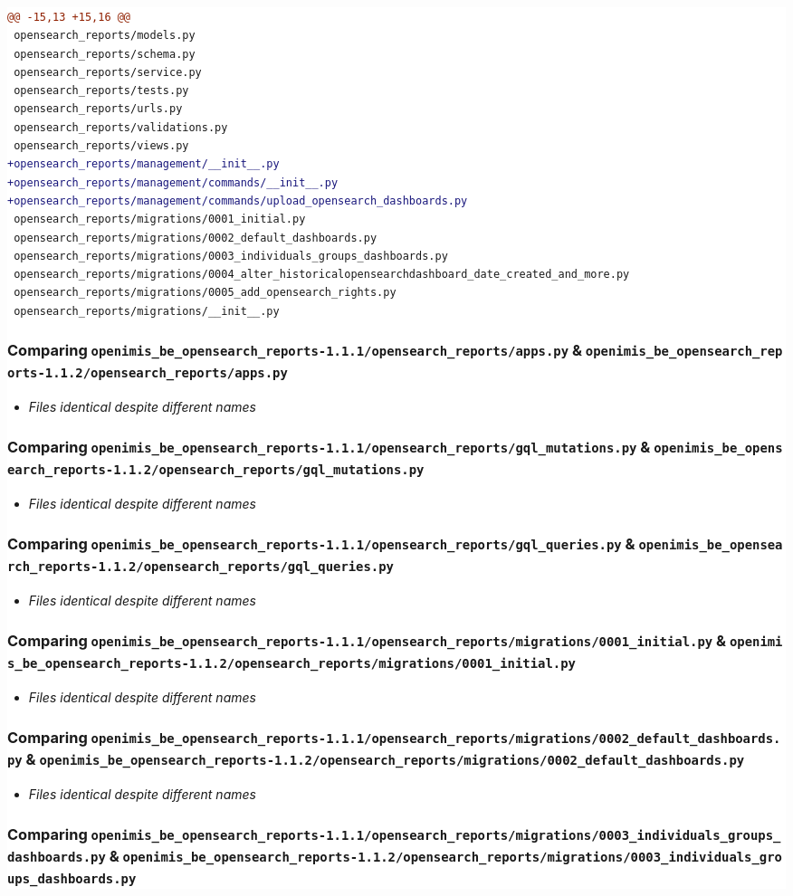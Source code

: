 ```diff
@@ -15,13 +15,16 @@
 opensearch_reports/models.py
 opensearch_reports/schema.py
 opensearch_reports/service.py
 opensearch_reports/tests.py
 opensearch_reports/urls.py
 opensearch_reports/validations.py
 opensearch_reports/views.py
+opensearch_reports/management/__init__.py
+opensearch_reports/management/commands/__init__.py
+opensearch_reports/management/commands/upload_opensearch_dashboards.py
 opensearch_reports/migrations/0001_initial.py
 opensearch_reports/migrations/0002_default_dashboards.py
 opensearch_reports/migrations/0003_individuals_groups_dashboards.py
 opensearch_reports/migrations/0004_alter_historicalopensearchdashboard_date_created_and_more.py
 opensearch_reports/migrations/0005_add_opensearch_rights.py
 opensearch_reports/migrations/__init__.py
```

### Comparing `openimis_be_opensearch_reports-1.1.1/opensearch_reports/apps.py` & `openimis_be_opensearch_reports-1.1.2/opensearch_reports/apps.py`

 * *Files identical despite different names*

### Comparing `openimis_be_opensearch_reports-1.1.1/opensearch_reports/gql_mutations.py` & `openimis_be_opensearch_reports-1.1.2/opensearch_reports/gql_mutations.py`

 * *Files identical despite different names*

### Comparing `openimis_be_opensearch_reports-1.1.1/opensearch_reports/gql_queries.py` & `openimis_be_opensearch_reports-1.1.2/opensearch_reports/gql_queries.py`

 * *Files identical despite different names*

### Comparing `openimis_be_opensearch_reports-1.1.1/opensearch_reports/migrations/0001_initial.py` & `openimis_be_opensearch_reports-1.1.2/opensearch_reports/migrations/0001_initial.py`

 * *Files identical despite different names*

### Comparing `openimis_be_opensearch_reports-1.1.1/opensearch_reports/migrations/0002_default_dashboards.py` & `openimis_be_opensearch_reports-1.1.2/opensearch_reports/migrations/0002_default_dashboards.py`

 * *Files identical despite different names*

### Comparing `openimis_be_opensearch_reports-1.1.1/opensearch_reports/migrations/0003_individuals_groups_dashboards.py` & `openimis_be_opensearch_reports-1.1.2/opensearch_reports/migrations/0003_individuals_groups_dashboards.py`
